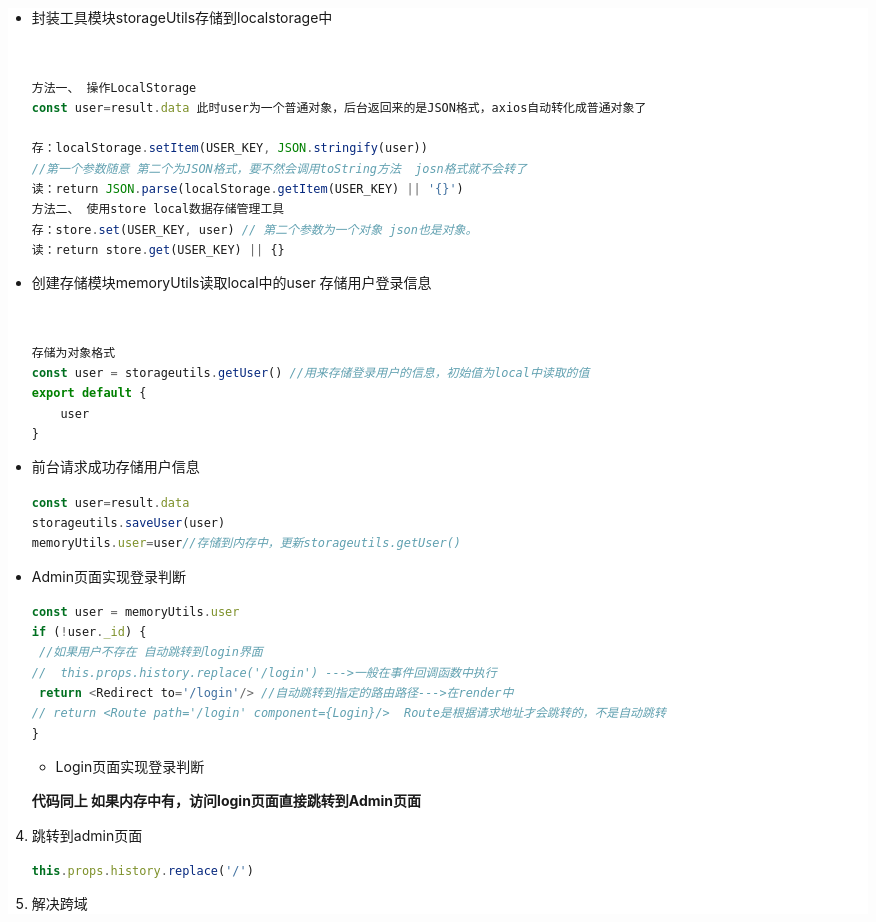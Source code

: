 - 封装工具模块storageUtils存储到localstorage中

  ​								 

  ```js
  方法一、 操作LocalStorage											
  const user=result.data 此时user为一个普通对象，后台返回来的是JSON格式，axios自动转化成普通对象了
  												
  存：localStorage.setItem(USER_KEY, JSON.stringify(user))
  //第一个参数随意 第二个为JSON格式，要不然会调用toString方法  josn格式就不会转了				
  读：return JSON.parse(localStorage.getItem(USER_KEY) || '{}')
  方法二、 使用store local数据存储管理工具
  存：store.set(USER_KEY, user) // 第二个参数为一个对象 json也是对象。
  读：return store.get(USER_KEY) || {}
  ```

- 创建存储模块memoryUtils读取local中的user 存储用户登录信息

  ​										

  ```js
  存储为对象格式										
  const user = storageutils.getUser() //用来存储登录用户的信息，初始值为local中读取的值
  export default {
      user
  }	
  ```

- 前台请求成功存储用户信息

  ```js
  const user=result.data
  storageutils.saveUser(user)
  memoryUtils.user=user//存储到内存中，更新storageutils.getUser()
  ```

- Admin页面实现登录判断

  ```js
  const user = memoryUtils.user
  if (!user._id) {
   //如果用户不存在 自动跳转到login界面     
  //  this.props.history.replace('/login') --->一般在事件回调函数中执行
   return <Redirect to='/login'/> //自动跳转到指定的路由路径--->在render中
  // return <Route path='/login' component={Login}/>  Route是根据请求地址才会跳转的，不是自动跳转
  }
  ```

  -  Login页面实现登录判断

    **代码同上 如果内存中有，访问login页面直接跳转到Admin页面**

4. 跳转到admin页面

   ```js
   this.props.history.replace('/')
   ```

5. 解决跨域

